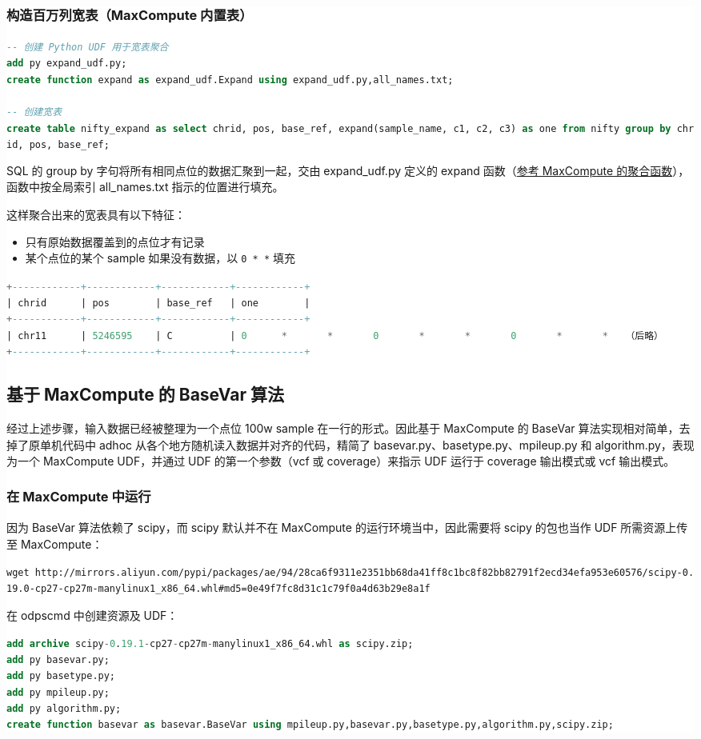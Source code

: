 ### 构造百万列宽表（MaxCompute 内置表）

```sql
-- 创建 Python UDF 用于宽表聚合
add py expand_udf.py;
create function expand as expand_udf.Expand using expand_udf.py,all_names.txt;    

-- 创建宽表
create table nifty_expand as select chrid, pos, base_ref, expand(sample_name, c1, c2, c3) as one from nifty group by chrid, pos, base_ref;
```

SQL 的 group by 字句将所有相同点位的数据汇聚到一起，交由 expand_udf.py 定义的 expand 函数（[参考 MaxCompute 的聚合函数](https://help.aliyun.com/document_detail/27867.html)），函数中按全局索引 all_names.txt 指示的位置进行填充。

这样聚合出来的宽表具有以下特征：

- 只有原始数据覆盖到的点位才有记录
- 某个点位的某个 sample 如果没有数据，以 `0 * *` 填充

```sql
+------------+------------+------------+------------+
| chrid      | pos        | base_ref   | one        |
+------------+------------+------------+------------+
| chr11      | 5246595    | C          | 0      *       *       0       *       *       0       *       *	（后略）
+------------+------------+------------+------------+ 
```

## 基于 MaxCompute 的 BaseVar 算法

经过上述步骤，输入数据已经被整理为一个点位 100w sample 在一行的形式。因此基于 MaxCompute 的 BaseVar 算法实现相对简单，去掉了原单机代码中 adhoc 从各个地方随机读入数据并对齐的代码，精简了 basevar.py、basetype.py、mpileup.py 和 algorithm.py，表现为一个 MaxCompute UDF，并通过 UDF 的第一个参数（vcf 或 coverage）来指示 UDF 运行于 coverage 输出模式或 vcf 输出模式。

### 在 MaxCompute 中运行

因为 BaseVar 算法依赖了 scipy，而 scipy 默认并不在 MaxCompute 的运行环境当中，因此需要将 scipy 的包也当作 UDF 所需资源上传至 MaxCompute：

```shell
wget http://mirrors.aliyun.com/pypi/packages/ae/94/28ca6f9311e2351bb68da41ff8c1bc8f82bb82791f2ecd34efa953e60576/scipy-0.19.0-cp27-cp27m-manylinux1_x86_64.whl#md5=0e49f7fc8d31c1c79f0a4d63b29e8a1f
```

在 odpscmd 中创建资源及 UDF：

```sql
add archive scipy-0.19.1-cp27-cp27m-manylinux1_x86_64.whl as scipy.zip;
add py basevar.py;
add py basetype.py;
add py mpileup.py;
add py algorithm.py;
create function basevar as basevar.BaseVar using mpileup.py,basevar.py,basetype.py,algorithm.py,scipy.zip;
```
